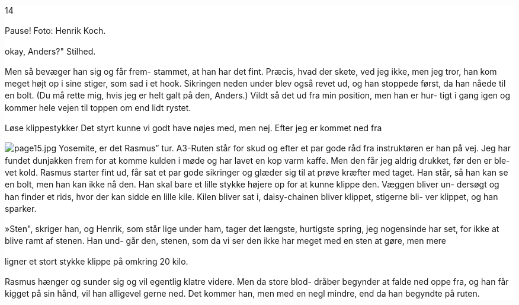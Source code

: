 14

Pause! Foto: Henrik Koch.

okay, Anders?" Stilhed.

Men så bevæger han sig og får frem-
stammet, at han har det fint. Præcis, hvad
der skete, ved jeg ikke, men jeg tror, han
kom meget højt op i sine stiger, som sad i
et hook. Sikringen neden under blev også
revet ud, og han stoppede først, da han
nåede til en bolt. (Du må rette mig, hvis
jeg er helt galt på den, Anders.) Vildt så
det ud fra min position, men han er hur-
tigt i gang igen og kommer hele vejen til
toppen om end lidt rystet.

Løse klippestykker
Det styrt kunne vi godt have nøjes med,
men nej. Efter jeg er kommet ned fra




![page15.jpg](/2002/DB-2002-3/page15.jpg)
Yosemite, er det Rasmus” tur. A3-Ruten
står for skud og efter et par gode råd fra
instruktøren er han på vej. Jeg har fundet
dunjakken frem for at komme kulden i
møde og har lavet en kop varm kaffe. Men
den får jeg aldrig drukket, før den er ble-
vet kold. Rasmus starter fint ud, får sat et
par gode sikringer og glæder sig til at
prøve kræfter med taget. Han står, så han
kan se en bolt, men han kan ikke nå den.
Han skal bare et lille stykke højere op for
at kunne klippe den. Væggen bliver un-
dersøgt og han finder et rids, hvor der
kan sidde en lille kile. Kilen bliver sat i,
daisy-chainen bliver klippet, stigerne bli-
ver klippet, og han sparker.

»Sten", skriger han, og Henrik, som
står lige under ham, tager det længste,
hurtigste spring, jeg nogensinde har set,
for ikke at blive ramt af stenen. Han und-
går den, stenen, som da vi ser den ikke
har meget med en sten at gøre, men mere

ligner et stort stykke klippe på omkring
20 kilo.

Rasmus hænger og sunder sig og vil
egentlig klatre videre. Men da store blod-
dråber begynder at falde ned oppe fra,
og han får kigget på sin hånd, vil han
alligevel gerne ned. Det kommer han, men
med en negl mindre, end da han begyndte
på ruten.
